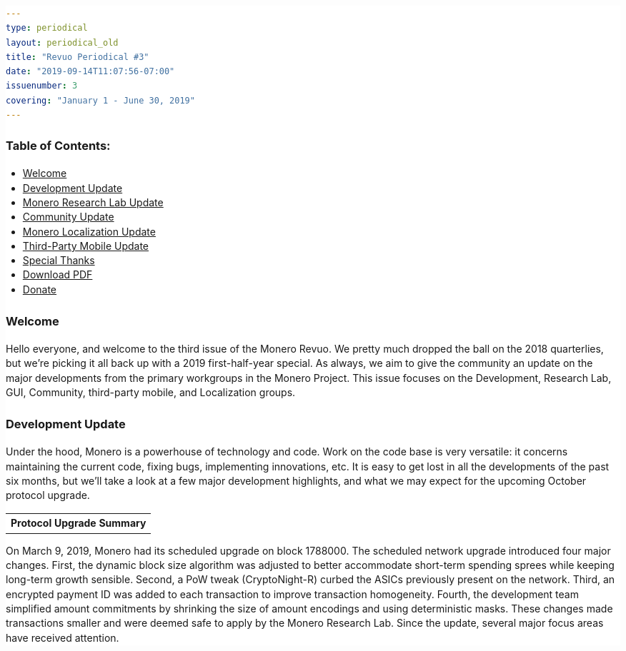 ```yaml
---
type: periodical
layout: periodical_old
title: "Revuo Periodical #3"
date: "2019-09-14T11:07:56-07:00"
issuenumber: 3
covering: "January 1 - June 30, 2019"
---
```


<h3>Table of Contents:</h3>
<ul class="contents">
    <li><a href="#welcome">Welcome</a></li>
    <li><a href="#development">Development Update</a></li>
    <li><a href="#mrl">Monero Research Lab Update</a></li>
    <li><a href="#community">Community Update</a></li>
    <li><a href="#translations">Monero Localization Update</a></li>
    <li><a href="#mobile">Third-Party Mobile Update</a></li>
    <li><a href="#thanks">Special Thanks</a></li>
    <li><a href="#pdf">Download PDF</a></li>
    <li><a href="#donate">Donate</a></li>
</ul>

<h3 id="welcome">Welcome</h3>

<p>Hello everyone, and welcome to the third issue of the Monero Revuo. We pretty much dropped the ball on the 2018 quarterlies, but we’re picking it all back up with a 2019 first-half-year special. As always, we aim to give the community an update on the major developments from the primary workgroups in the Monero Project. This issue focuses on the Development, Research Lab, GUI, Community, third-party mobile, and Localization groups.</p>

<h3 id="development">Development Update</h3>

<p>Under the hood, Monero is a powerhouse of technology and code. Work on the code base is very versatile: it concerns maintaining the current code, fixing bugs, implementing innovations, etc. It is easy to get lost in all the developments of the past six months, but we’ll take a look at a few major development highlights, and what we may expect for the upcoming October protocol upgrade.</p>

<table class="hted-head">
  <tbody><tr class="row1">
    <th>Protocol Upgrade Summary</th>
  </tr>
</tbody></table>

<p>On March 9, 2019, Monero had its scheduled upgrade on block 1788000. The scheduled network upgrade introduced four major changes. First, the dynamic block size algorithm was adjusted to better accommodate short-term spending sprees while keeping long-term growth sensible. Second, a PoW tweak (CryptoNight-R) curbed the ASICs previously present on the network. Third, an encrypted payment ID was added to each transaction to improve transaction homogeneity. Fourth, the development team simplified amount commitments by shrinking the size of amount encodings and using deterministic masks. These changes made transactions smaller and were deemed safe to apply by the Monero Research Lab. Since the update, several major focus areas have received attention.</p>
